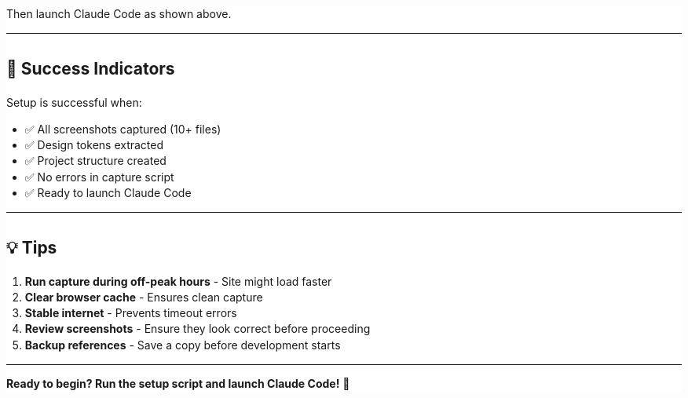 Then launch Claude Code as shown above.

---

## 🎯 Success Indicators

Setup is successful when:
- ✅ All screenshots captured (10+ files)
- ✅ Design tokens extracted
- ✅ Project structure created
- ✅ No errors in capture script
- ✅ Ready to launch Claude Code

---

## 💡 Tips

1. **Run capture during off-peak hours** - Site might load faster
2. **Clear browser cache** - Ensures clean capture
3. **Stable internet** - Prevents timeout errors
4. **Review screenshots** - Ensure they look correct before proceeding
5. **Backup references** - Save a copy before development starts

---

**Ready to begin? Run the setup script and launch Claude Code!** 🚀
